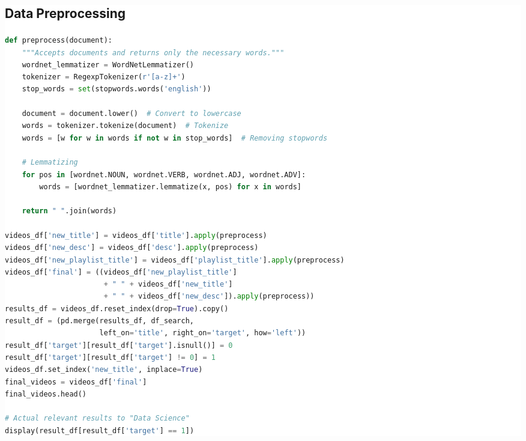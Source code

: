 ## Data Preprocessing
```python
def preprocess(document):
    """Accepts documents and returns only the necessary words."""
    wordnet_lemmatizer = WordNetLemmatizer()
    tokenizer = RegexpTokenizer(r'[a-z]+')
    stop_words = set(stopwords.words('english'))

    document = document.lower()  # Convert to lowercase
    words = tokenizer.tokenize(document)  # Tokenize
    words = [w for w in words if not w in stop_words]  # Removing stopwords

    # Lemmatizing
    for pos in [wordnet.NOUN, wordnet.VERB, wordnet.ADJ, wordnet.ADV]:
        words = [wordnet_lemmatizer.lemmatize(x, pos) for x in words]

    return " ".join(words)

videos_df['new_title'] = videos_df['title'].apply(preprocess)
videos_df['new_desc'] = videos_df['desc'].apply(preprocess)
videos_df['new_playlist_title'] = videos_df['playlist_title'].apply(preprocess)
videos_df['final'] = ((videos_df['new_playlist_title']
                       + " " + videos_df['new_title']
                       + " " + videos_df['new_desc']).apply(preprocess))
results_df = videos_df.reset_index(drop=True).copy()
result_df = (pd.merge(results_df, df_search,
                      left_on='title', right_on='target', how='left'))
result_df['target'][result_df['target'].isnull()] = 0
result_df['target'][result_df['target'] != 0] = 1
videos_df.set_index('new_title', inplace=True)
final_videos = videos_df['final']
final_videos.head()

# Actual relevant results to "Data Science"
display(result_df[result_df['target'] == 1])
```